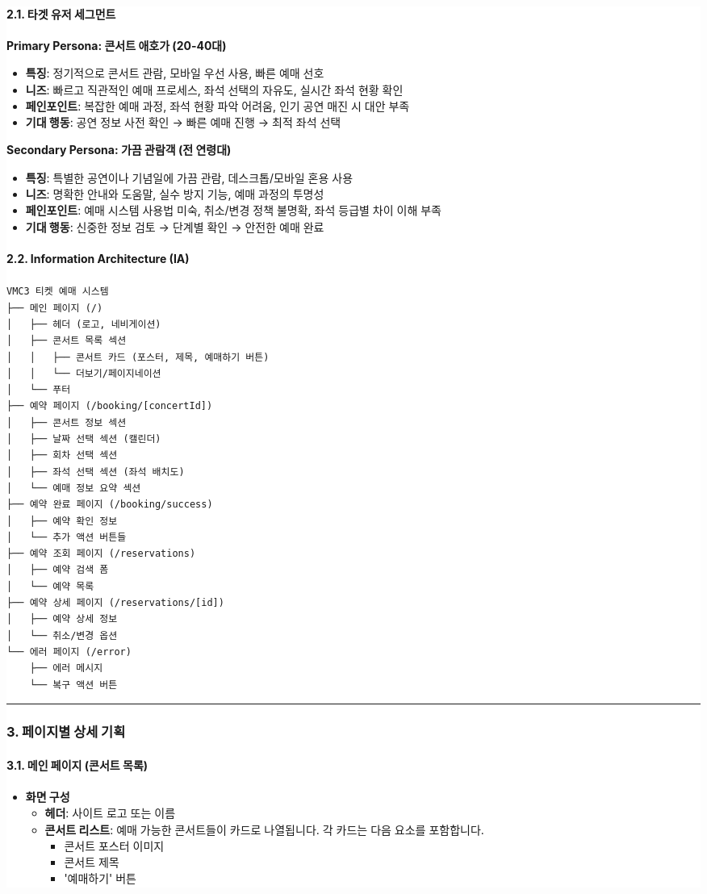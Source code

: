 #### **2.1. 타겟 유저 세그먼트**

**Primary Persona: 콘서트 애호가 (20-40대)**
- **특징**: 정기적으로 콘서트 관람, 모바일 우선 사용, 빠른 예매 선호
- **니즈**: 빠르고 직관적인 예매 프로세스, 좌석 선택의 자유도, 실시간 좌석 현황 확인
- **페인포인트**: 복잡한 예매 과정, 좌석 현황 파악 어려움, 인기 공연 매진 시 대안 부족
- **기대 행동**: 공연 정보 사전 확인 → 빠른 예매 진행 → 최적 좌석 선택

**Secondary Persona: 가끔 관람객 (전 연령대)**
- **특징**: 특별한 공연이나 기념일에 가끔 관람, 데스크톱/모바일 혼용 사용
- **니즈**: 명확한 안내와 도움말, 실수 방지 기능, 예매 과정의 투명성
- **페인포인트**: 예매 시스템 사용법 미숙, 취소/변경 정책 불명확, 좌석 등급별 차이 이해 부족
- **기대 행동**: 신중한 정보 검토 → 단계별 확인 → 안전한 예매 완료

#### **2.2. Information Architecture (IA)**

```
VMC3 티켓 예매 시스템
├── 메인 페이지 (/)
│   ├── 헤더 (로고, 네비게이션)
│   ├── 콘서트 목록 섹션
│   │   ├── 콘서트 카드 (포스터, 제목, 예매하기 버튼)
│   │   └── 더보기/페이지네이션
│   └── 푸터
├── 예약 페이지 (/booking/[concertId])
│   ├── 콘서트 정보 섹션
│   ├── 날짜 선택 섹션 (캘린더)
│   ├── 회차 선택 섹션
│   ├── 좌석 선택 섹션 (좌석 배치도)
│   └── 예매 정보 요약 섹션
├── 예약 완료 페이지 (/booking/success)
│   ├── 예약 확인 정보
│   └── 추가 액션 버튼들
├── 예약 조회 페이지 (/reservations)
│   ├── 예약 검색 폼
│   └── 예약 목록
├── 예약 상세 페이지 (/reservations/[id])
│   ├── 예약 상세 정보
│   └── 취소/변경 옵션
└── 에러 페이지 (/error)
    ├── 에러 메시지
    └── 복구 액션 버튼
```


---

### **3. 페이지별 상세 기획**

#### **3.1. 메인 페이지 (콘서트 목록)**

- **화면 구성**
    - **헤더**: 사이트 로고 또는 이름
    - **콘서트 리스트**: 예매 가능한 콘서트들이 카드로 나열됩니다. 각 카드는 다음 요소를 포함합니다.
        - 콘서트 포스터 이미지
        - 콘서트 제목
        - '예매하기' 버튼
